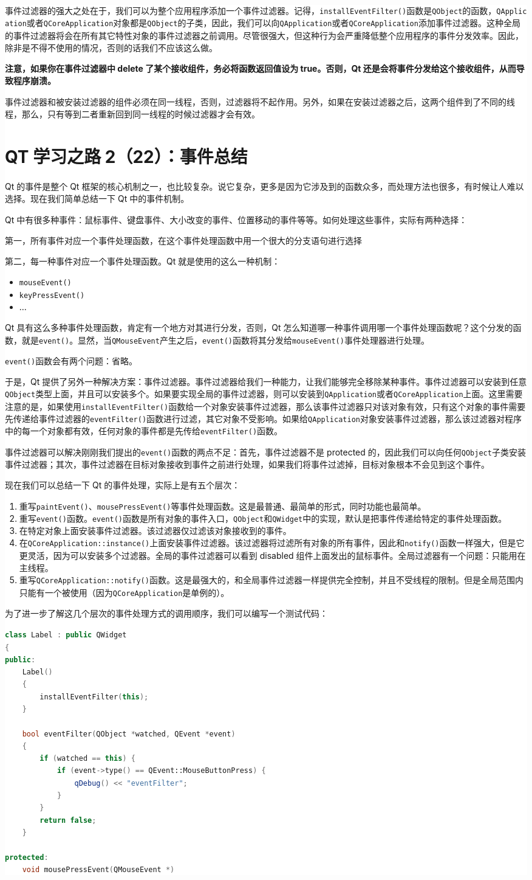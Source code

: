 事件过滤器的强大之处在于，我们可以为整个应用程序添加一个事件过滤器。记得，`installEventFilter()`函数是`QObject`的函数，`QApplication`或者`QCoreApplication`对象都是`QObject`的子类，因此，我们可以向`QApplication`或者`QCoreApplication`添加事件过滤器。这种全局的事件过滤器将会在所有其它特性对象的事件过滤器之前调用。尽管很强大，但这种行为会严重降低整个应用程序的事件分发效率。因此，除非是不得不使用的情况，否则的话我们不应该这么做。

**注意，如果你在事件过滤器中 delete 了某个接收组件，务必将函数返回值设为 true。否则，Qt 还是会将事件分发给这个接收组件，从而导致程序崩溃。**

事件过滤器和被安装过滤器的组件必须在同一线程，否则，过滤器将不起作用。另外，如果在安装过滤器之后，这两个组件到了不同的线程，那么，只有等到二者重新回到同一线程的时候过滤器才会有效。

# QT 学习之路 2（22）：事件总结

Qt 的事件是整个 Qt 框架的核心机制之一，也比较复杂。说它复杂，更多是因为它涉及到的函数众多，而处理方法也很多，有时候让人难以选择。现在我们简单总结一下 Qt 中的事件机制。

Qt 中有很多种事件：鼠标事件、键盘事件、大小改变的事件、位置移动的事件等等。如何处理这些事件，实际有两种选择：

第一，所有事件对应一个事件处理函数，在这个事件处理函数中用一个很大的分支语句进行选择

第二，每一种事件对应一个事件处理函数。Qt 就是使用的这么一种机制：

- `mouseEvent()`
- `keyPressEvent()`
- ...

Qt 具有这么多种事件处理函数，肯定有一个地方对其进行分发，否则，Qt 怎么知道哪一种事件调用哪一个事件处理函数呢？这个分发的函数，就是`event()`。显然，当`QMouseEvent`产生之后，`event()`函数将其分发给`mouseEvent()`事件处理器进行处理。

`event()`函数会有两个问题：省略。

于是，Qt 提供了另外一种解决方案：事件过滤器。事件过滤器给我们一种能力，让我们能够完全移除某种事件。事件过滤器可以安装到任意`QObject`类型上面，并且可以安装多个。如果要实现全局的事件过滤器，则可以安装到`QApplication`或者`QCoreApplication`上面。这里需要注意的是，如果使用`installEventFilter()`函数给一个对象安装事件过滤器，那么该事件过滤器只对该对象有效，只有这个对象的事件需要先传递给事件过滤器的`eventFilter()`函数进行过滤，其它对象不受影响。如果给`QApplication`对象安装事件过滤器，那么该过滤器对程序中的每一个对象都有效，任何对象的事件都是先传给`eventFilter()`函数。

事件过滤器可以解决刚刚我们提出的`event()`函数的两点不足：首先，事件过滤器不是 protected 的，因此我们可以向任何`QObject`子类安装事件过滤器；其次，事件过滤器在目标对象接收到事件之前进行处理，如果我们将事件过滤掉，目标对象根本不会见到这个事件。



现在我们可以总结一下 Qt 的事件处理，实际上是有五个层次：

1. 重写`paintEvent()`、`mousePressEvent()`等事件处理函数。这是最普通、最简单的形式，同时功能也最简单。
2. 重写`event()`函数。`event()`函数是所有对象的事件入口，`QObject`和`QWidget`中的实现，默认是把事件传递给特定的事件处理函数。
3. 在特定对象上面安装事件过滤器。该过滤器仅过滤该对象接收到的事件。
4. 在`QCoreApplication::instance()`上面安装事件过滤器。该过滤器将过滤所有对象的所有事件，因此和`notify()`函数一样强大，但是它更灵活，因为可以安装多个过滤器。全局的事件过滤器可以看到 disabled 组件上面发出的鼠标事件。全局过滤器有一个问题：只能用在主线程。
5. 重写`QCoreApplication::notify()`函数。这是最强大的，和全局事件过滤器一样提供完全控制，并且不受线程的限制。但是全局范围内只能有一个被使用（因为`QCoreApplication`是单例的）。

为了进一步了解这几个层次的事件处理方式的调用顺序，我们可以编写一个测试代码：

```cpp
class Label : public QWidget
{
public:
    Label()
    {
        installEventFilter(this);
    }

    bool eventFilter(QObject *watched, QEvent *event)
    {
        if (watched == this) {
            if (event->type() == QEvent::MouseButtonPress) {
                qDebug() << "eventFilter";
            }
        }
        return false;
    }

protected:
    void mousePressEvent(QMouseEvent *)
```